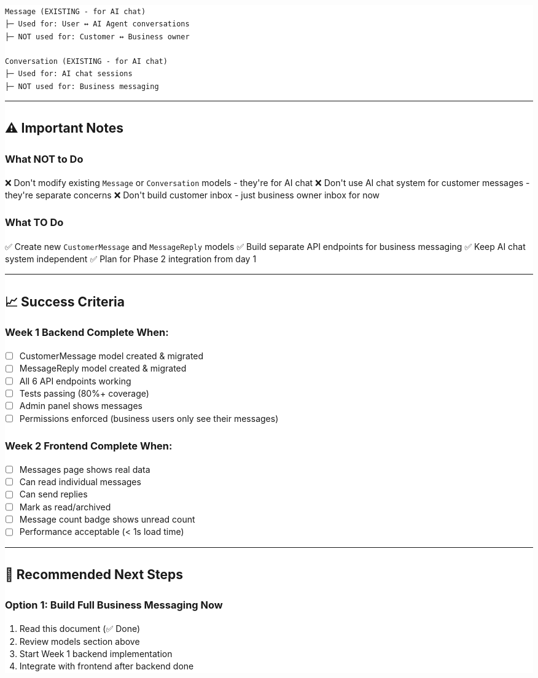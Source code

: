 ```
Message (EXISTING - for AI chat)
├─ Used for: User ↔ AI Agent conversations
├─ NOT used for: Customer ↔ Business owner

Conversation (EXISTING - for AI chat)
├─ Used for: AI chat sessions
├─ NOT used for: Business messaging
```

---

## ⚠️ Important Notes

### What NOT to Do
❌ Don't modify existing `Message` or `Conversation` models - they're for AI chat
❌ Don't use AI chat system for customer messages - they're separate concerns
❌ Don't build customer inbox - just business owner inbox for now

### What TO Do
✅ Create new `CustomerMessage` and `MessageReply` models
✅ Build separate API endpoints for business messaging
✅ Keep AI chat system independent
✅ Plan for Phase 2 integration from day 1

---

## 📈 Success Criteria

### Week 1 Backend Complete When:
- [ ] CustomerMessage model created & migrated
- [ ] MessageReply model created & migrated
- [ ] All 6 API endpoints working
- [ ] Tests passing (80%+ coverage)
- [ ] Admin panel shows messages
- [ ] Permissions enforced (business users only see their messages)

### Week 2 Frontend Complete When:
- [ ] Messages page shows real data
- [ ] Can read individual messages
- [ ] Can send replies
- [ ] Mark as read/archived
- [ ] Message count badge shows unread count
- [ ] Performance acceptable (< 1s load time)

---

## 🚀 Recommended Next Steps

### Option 1: Build Full Business Messaging Now
1. Read this document (✅ Done)
2. Review models section above
3. Start Week 1 backend implementation
4. Integrate with frontend after backend done
